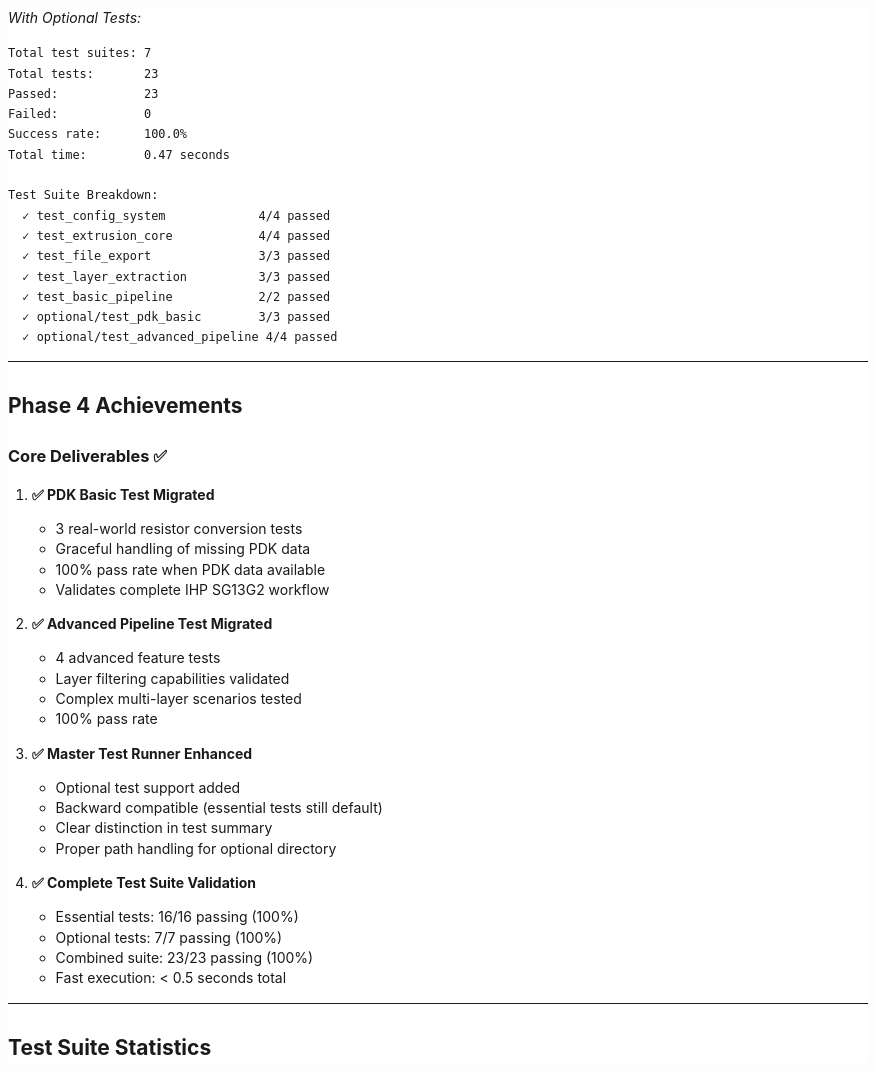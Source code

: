 *With Optional Tests:*
```
Total test suites: 7
Total tests:       23
Passed:            23
Failed:            0
Success rate:      100.0%
Total time:        0.47 seconds

Test Suite Breakdown:
  ✓ test_config_system             4/4 passed
  ✓ test_extrusion_core            4/4 passed
  ✓ test_file_export               3/3 passed
  ✓ test_layer_extraction          3/3 passed
  ✓ test_basic_pipeline            2/2 passed
  ✓ optional/test_pdk_basic        3/3 passed
  ✓ optional/test_advanced_pipeline 4/4 passed
```

---

## Phase 4 Achievements

### Core Deliverables ✅

1. **✅ PDK Basic Test Migrated**
   - 3 real-world resistor conversion tests
   - Graceful handling of missing PDK data
   - 100% pass rate when PDK data available
   - Validates complete IHP SG13G2 workflow

2. **✅ Advanced Pipeline Test Migrated**
   - 4 advanced feature tests
   - Layer filtering capabilities validated
   - Complex multi-layer scenarios tested
   - 100% pass rate

3. **✅ Master Test Runner Enhanced**
   - Optional test support added
   - Backward compatible (essential tests still default)
   - Clear distinction in test summary
   - Proper path handling for optional directory

4. **✅ Complete Test Suite Validation**
   - Essential tests: 16/16 passing (100%)
   - Optional tests: 7/7 passing (100%)
   - Combined suite: 23/23 passing (100%)
   - Fast execution: < 0.5 seconds total

---

## Test Suite Statistics
